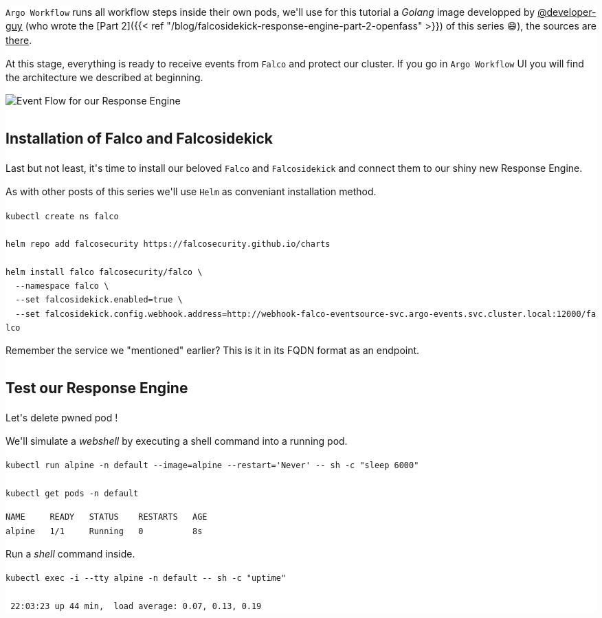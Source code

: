 `Argo Workflow` runs all workflow steps inside their own pods, we'll use for this tutorial a *Golang* image developped by [@developer-guy](https://github.com/developer-guy) (who wrote the [Part 2]({{< ref "/blog/falcosidekick-response-engine-part-2-openfass" >}}) of this series 😄), the sources are [there](https://github.com/developer-guy/kubernetes-response-engine-based-on-event-driven-workflow/blob/master/main.go).


At this stage, everything is ready to receive events from `Falco` and protect our cluster.
If you go in `Argo Workflow` UI you will find the architecture we described at beginning.

![Event Flow for our Response Engine](/img/argo-workflow-response-engine-event-flow.png)

## Installation of Falco and Falcosidekick

Last but not least, it's time to install our beloved `Falco` and `Falcosidekick` and connect them to our shiny new Response Engine.

As with other posts of this series we'll use `Helm` as conveniant installation method.

```shell+
kubectl create ns falco

helm repo add falcosecurity https://falcosecurity.github.io/charts

helm install falco falcosecurity/falco \
  --namespace falco \
  --set falcosidekick.enabled=true \
  --set falcosidekick.config.webhook.address=http://webhook-falco-eventsource-svc.argo-events.svc.cluster.local:12000/falco
```

Remember the service we "mentioned" earlier? This is it in its FQDN format as an endpoint.

## Test our Response Engine

Let's delete pwned pod !

We'll simulate a *webshell* by executing a shell command into a running pod.

```shell+
kubectl run alpine -n default --image=alpine --restart='Never' -- sh -c "sleep 6000"

kubectl get pods -n default
```
```shell+
NAME     READY   STATUS    RESTARTS   AGE
alpine   1/1     Running   0          8s
```

Run a *shell* command inside.

```shell+
kubectl exec -i --tty alpine -n default -- sh -c "uptime"

 22:03:23 up 44 min,  load average: 0.07, 0.13, 0.19
```
